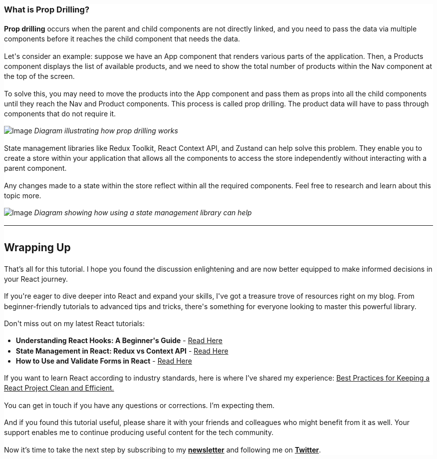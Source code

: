 ### What is Prop Drilling?

**Prop drilling** occurs when the parent and child components are not directly linked, and you need to pass the data via multiple components before it reaches the child component that needs the data.

Let's consider an example: suppose we have an App component that renders various parts of the application. Then, a Products component displays the list of available products, and we need to show the total number of products within the Nav component at the top of the screen.

To solve this, you may need to move the products into the App component and pass them as props into all the child components until they reach the Nav and Product components. This process is called prop drilling. The product data will have to pass through components that do not require it.

![Image](https://lh7-us.googleusercontent.com/kdujx9yA0oVGx6DiXxszXCu6FzSOdWxJfxhmPWjQl4DrHKySGQzKh497-rS1w9AnaR8Apyc339xz4ekZGHI-ot3s4_EckbSI1bimkmdJ47zbWgV7R2CNIs0zkj4hc88_ZHftQ_riO4Ae4GtVWTvw5b4) *Diagram illustrating how prop drilling works*

State management libraries like Redux Toolkit, React Context API, and Zustand can help solve this problem. They enable you to create a store within your application that allows all the components to access the store independently without interacting with a parent component.

Any changes made to a state within the store reflect within all the required components. Feel free to research and learn about this topic more.

![Image](https://lh7-us.googleusercontent.com/jT2wKxV-0aNiqh7KPc8kWkcrvFQAVF_FQr1jt07BU_ZKquHvHA-95rNB9xmQ135x40GkkfkXqbkwa40-GVI0q3H8KtayuTNqXRcnKfaNeZRMsxFI0i9S30-8tBs0uGkOqvzigDzWb0cKoXCzokTM2Y8) *Diagram showing how using a state management library can help*

---

## Wrapping Up

That’s all for this tutorial. I hope you found the discussion enlightening and are now better equipped to make informed decisions in your React journey.

If you're eager to dive deeper into React and expand your skills, I've got a treasure trove of resources right on my blog. From beginner-friendly tutorials to advanced tips and tricks, there's something for everyone looking to master this powerful library.

Don't miss out on my latest React tutorials:

- **Understanding React Hooks: A Beginner's Guide** - [Read Here](https://theankurtyagi.com/react-hooks/)
- **State Management in React: Redux vs Context API** - [Read Here](https://theankurtyagi.com/react-state-management-a-complete-in-depth-look-at-hooks-context-api-and-redux/)
- **How to Use and Validate Forms in React** - [Read Here](https://theankurtyagi.com/how-to-validate-forms-in-react/)

If you want to learn React according to industry standards, here is where I’ve shared my experience: [Best Practices for Keeping a React Project Clean and Efficient.](https://dev.to/tyaga001/7-best-practices-for-keeping-a-react-project-clean-and-efficient-1ee3)

You can get in touch if you have any questions or corrections. I’m expecting them.

And if you found this tutorial useful, please share it with your friends and colleagues who might benefit from it as well. Your support enables me to continue producing useful content for the tech community.

Now it’s time to take the next step by subscribing to my [**newsletter**](https://theankurtyagi.substack.com/) and following me on [**Twitter**](https://twitter.com/theankurtyagi).
